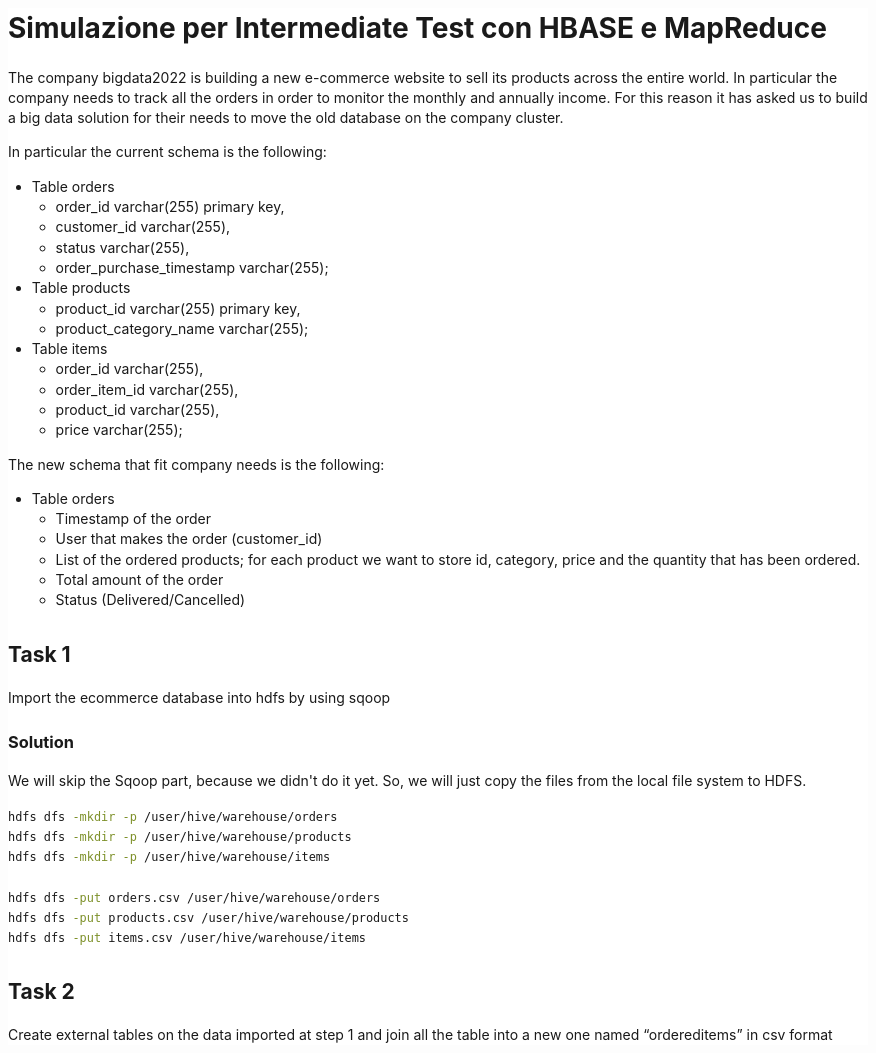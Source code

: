 # Simulazione per Intermediate Test con HBASE e MapReduce

The company bigdata2022 is building a new e-commerce website to sell its
products across the entire world. In particular the company needs to track
all the orders in order to monitor the monthly and annually income. For this
reason it has asked us to build a big data solution for their needs to move
the old database on the company cluster.

In particular the current schema
is the following:
- Table orders
    - order_id varchar(255) primary key,
    - customer_id varchar(255),
    - status varchar(255),
    - order_purchase_timestamp varchar(255);
- Table products
    - product_id varchar(255) primary key,
    - product_category_name varchar(255);
- Table items
    - order_id varchar(255),
    - order_item_id varchar(255),
    - product_id varchar(255),
    - price varchar(255);

The new schema that fit company needs is the following:
- Table orders
    - Timestamp of the order
    - User that makes the order (customer_id)
    - List of the ordered products; for each product we want to store id, category, price and the quantity that has been ordered.
    - Total amount of the order
    - Status (Delivered/Cancelled)

## Task 1
Import the ecommerce database into hdfs by using sqoop

### Solution
We will skip the Sqoop part, because we didn't do it yet. So, we will just copy the files from the local file system to HDFS.

```bash
hdfs dfs -mkdir -p /user/hive/warehouse/orders
hdfs dfs -mkdir -p /user/hive/warehouse/products
hdfs dfs -mkdir -p /user/hive/warehouse/items

hdfs dfs -put orders.csv /user/hive/warehouse/orders
hdfs dfs -put products.csv /user/hive/warehouse/products
hdfs dfs -put items.csv /user/hive/warehouse/items
```


## Task 2
Create external tables on the data imported at step 1 and join all the table into a new one named “ordereditems” in csv format
